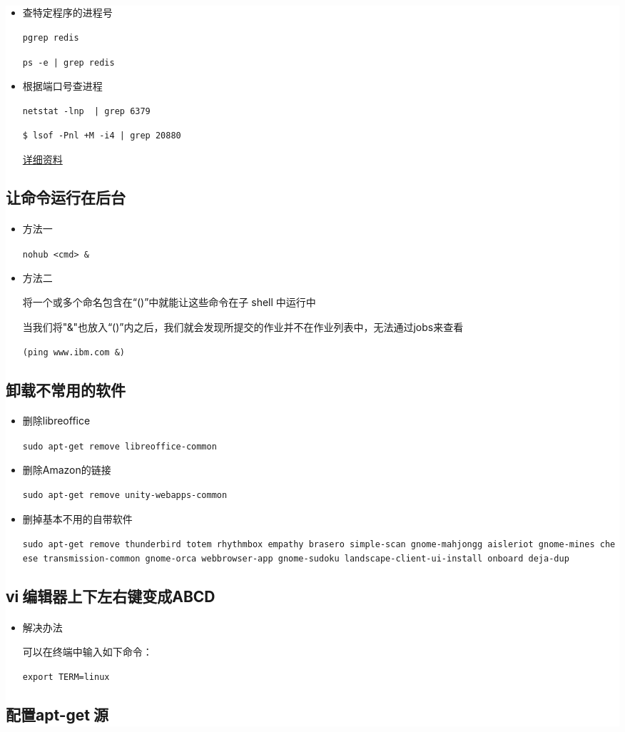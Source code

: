 -   查特定程序的进程号

    `pgrep redis`

    `ps -e | grep redis`

-   根据端口号查进程

    `netstat -lnp  | grep 6379`

    `$ lsof -Pnl +M -i4 | grep 20880`

    [详细资料](http://www.linuxidc.com/Linux/2012-09/69684.htm)

## 让命令运行在后台

-   方法一

    `nohub <cmd> &`

-   方法二

    将一个或多个命名包含在“()”中就能让这些命令在子 shell 中运行中

    当我们将"&"也放入“()”内之后，我们就会发现所提交的作业并不在作业列表中，无法通过jobs来查看

    `(ping www.ibm.com &)`

## 卸载不常用的软件

-   删除libreoffice

    `sudo apt-get remove libreoffice-common`

-   删除Amazon的链接

    `sudo apt-get remove unity-webapps-common`

-   删掉基本不用的自带软件

    ```
    sudo apt-get remove thunderbird totem rhythmbox empathy brasero simple-scan gnome-mahjongg aisleriot gnome-mines cheese transmission-common gnome-orca webbrowser-app gnome-sudoku landscape-client-ui-install onboard deja-dup
    ```

## vi 编辑器上下左右键变成ABCD

-   解决办法

    可以在终端中输入如下命令：
    
    ```
    export TERM=linux
    ```

## 配置apt-get 源
